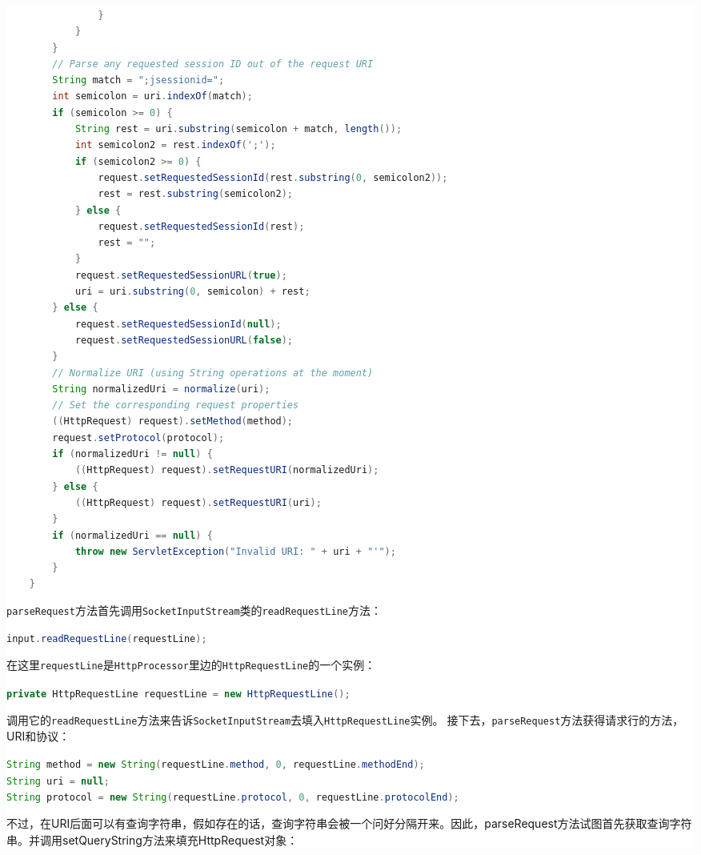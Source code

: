 ```java
                }
            }
        }
        // Parse any requested session ID out of the request URI
        String match = ";jsessionid=";
        int semicolon = uri.indexOf(match);
        if (semicolon >= 0) {
            String rest = uri.substring(semicolon + match, length());
            int semicolon2 = rest.indexOf(';');
            if (semicolon2 >= 0) {
                request.setRequestedSessionId(rest.substring(0, semicolon2));
                rest = rest.substring(semicolon2);
            } else {
                request.setRequestedSessionId(rest);
                rest = "";
            }
            request.setRequestedSessionURL(true);
            uri = uri.substring(0, semicolon) + rest;
        } else {
            request.setRequestedSessionId(null);
            request.setRequestedSessionURL(false);
        }
        // Normalize URI (using String operations at the moment)
        String normalizedUri = normalize(uri);
        // Set the corresponding request properties
        ((HttpRequest) request).setMethod(method);
        request.setProtocol(protocol);
        if (normalizedUri != null) {
            ((HttpRequest) request).setRequestURI(normalizedUri);
        } else {
            ((HttpRequest) request).setRequestURI(uri);
        }
        if (normalizedUri == null) {
            throw new ServletException("Invalid URI: " + uri + "'");
        }
    }
```
`parseRequest`方法首先调用`SocketInputStream`类的`readRequestLine`方法： 
```java
input.readRequestLine(requestLine);
```

在这里`requestLine`是`HttpProcessor`里边的`HttpRequestLine`的一个实例： 
```java
private HttpRequestLine requestLine = new HttpRequestLine();
```
调用它的`readRequestLine`方法来告诉`SocketInputStream`去填入`HttpRequestLine`实例。 接下去，`parseRequest`方法获得请求行的方法，URI和协议： 
```java
String method = new String(requestLine.method, 0, requestLine.methodEnd); 
String uri = null; 
String protocol = new String(requestLine.protocol, 0, requestLine.protocolEnd);
```
不过，在URI后面可以有查询字符串，假如存在的话，查询字符串会被一个问好分隔开来。因此，parseRequest方法试图首先获取查询字符串。并调用setQueryString方法来填充HttpRequest对象：
